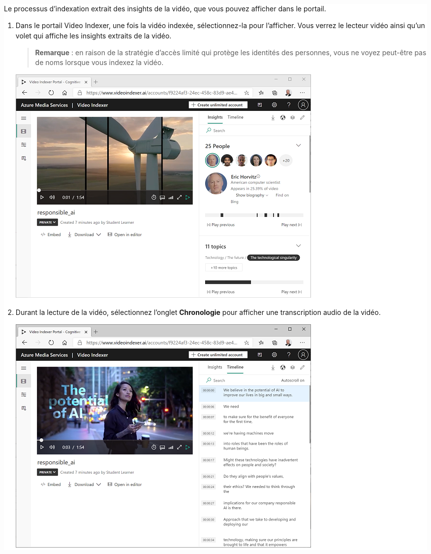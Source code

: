 Le processus d’indexation extrait des insights de la vidéo, que vous pouvez afficher dans le portail.

1. Dans le portail Video Indexer, une fois la vidéo indexée, sélectionnez-la pour l’afficher. Vous verrez le lecteur vidéo ainsi qu’un volet qui affiche les insights extraits de la vidéo.

    > **Remarque** : en raison de la stratégie d’accès limité qui protège les identités des personnes, vous ne voyez peut-être pas de noms lorsque vous indexez la vidéo.

    ![Video Indexer avec un lecteur vidéo et un volet Insights](../media/video-indexer-insights.png)

1. Durant la lecture de la vidéo, sélectionnez l’onglet **Chronologie** pour afficher une transcription audio de la vidéo.

    ![Video Indexer avec un lecteur vidéo et un volet Chronologie affichant la transcription de la vidéo.](../media/video-indexer-transcript.png)
